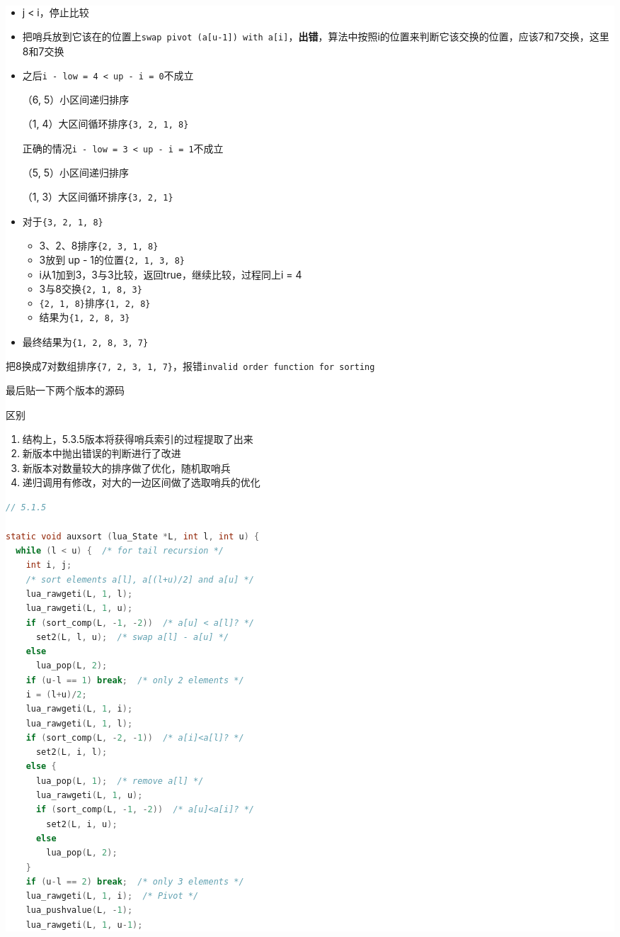 - j < i，停止比较

- 把哨兵放到它该在的位置上`swap pivot (a[u-1]) with a[i]`，**出错**，算法中按照i的位置来判断它该交换的位置，应该7和7交换，这里8和7交换

- 之后`i - low = 4 < up - i = 0`不成立

  （6, 5）小区间递归排序

  （1, 4）大区间循环排序`{3, 2, 1, 8}`

  正确的情况`i - low = 3 < up - i = 1`不成立

  （5, 5）小区间递归排序

  （1, 3）大区间循环排序`{3, 2, 1}`

- 对于`{3, 2, 1, 8}`

  - 3、2、8排序`{2, 3, 1, 8}`
  - 3放到 up - 1的位置`{2, 1, 3, 8}`
  - i从1加到3，3与3比较，返回true，继续比较，过程同上i = 4
  - 3与8交换`{2, 1, 8, 3}`
  - `{2, 1, 8}`排序`{1, 2, 8}`
  - 结果为`{1, 2, 8, 3}`

- 最终结果为`{1, 2, 8, 3, 7}`

把8换成7对数组排序`{7, 2, 3, 1, 7}`，报错`invalid order function for sorting`



最后贴一下两个版本的源码

区别

1. 结构上，5.3.5版本将获得哨兵索引的过程提取了出来
2. 新版本中抛出错误的判断进行了改进
3. 新版本对数量较大的排序做了优化，随机取哨兵
4. 递归调用有修改，对大的一边区间做了选取哨兵的优化

```C
// 5.1.5

static void auxsort (lua_State *L, int l, int u) {
  while (l < u) {  /* for tail recursion */
    int i, j;
    /* sort elements a[l], a[(l+u)/2] and a[u] */
    lua_rawgeti(L, 1, l);
    lua_rawgeti(L, 1, u);
    if (sort_comp(L, -1, -2))  /* a[u] < a[l]? */
      set2(L, l, u);  /* swap a[l] - a[u] */
    else
      lua_pop(L, 2);
    if (u-l == 1) break;  /* only 2 elements */
    i = (l+u)/2;
    lua_rawgeti(L, 1, i);
    lua_rawgeti(L, 1, l);
    if (sort_comp(L, -2, -1))  /* a[i]<a[l]? */
      set2(L, i, l);
    else {
      lua_pop(L, 1);  /* remove a[l] */
      lua_rawgeti(L, 1, u);
      if (sort_comp(L, -1, -2))  /* a[u]<a[i]? */
        set2(L, i, u);
      else
        lua_pop(L, 2);
    }
    if (u-l == 2) break;  /* only 3 elements */
    lua_rawgeti(L, 1, i);  /* Pivot */
    lua_pushvalue(L, -1);
    lua_rawgeti(L, 1, u-1);
```